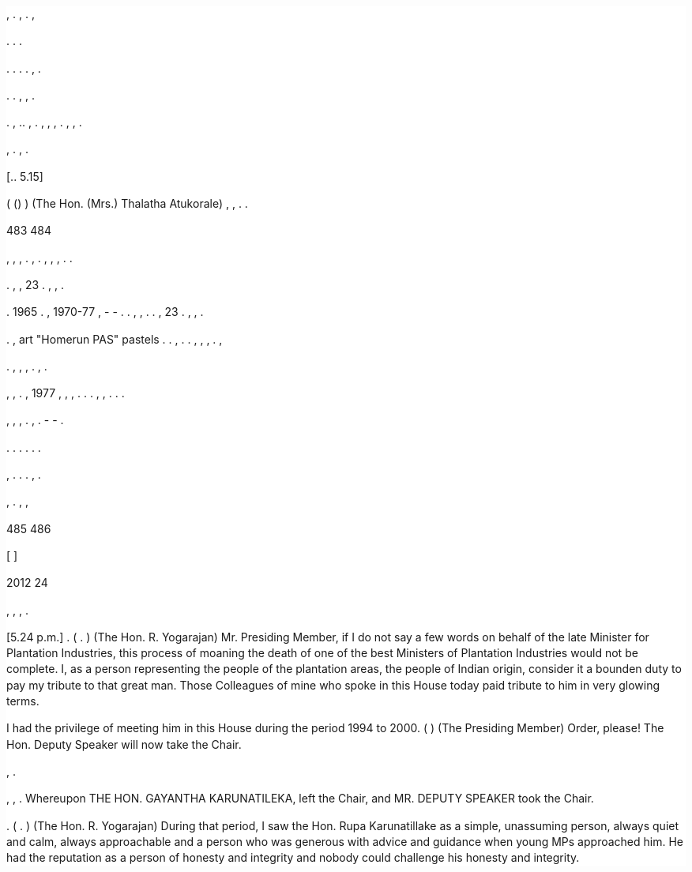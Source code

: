 , . , . ,

. . .

. . . . , .

. . , , .

. , .. , . , , , . , , .

, . , .

[.. 5.15]

( () ) (The Hon. (Mrs.) Thalatha Atukorale) , , . .

483 484

, , , . , . , , , . .

. , , 23 . , , .

. 1965 . , 1970-77 , - - . . , , . . , 23 . , , .

. , art "Homerun PAS" pastels . . , . . , , , . ,

. , , , . , .

, , . , 1977 , , , . . . , , . . .

, , , . , . - - .

. . . . . .

, . . . , .

, . , ,

485 486

[ ]

2012 24

, , , .

[5.24 p.m.] . ( . ) (The Hon. R. Yogarajan) Mr. Presiding Member, if I do not say a few words on behalf of the late Minister for Plantation Industries, this process of moaning the death of one of the best Ministers of Plantation Industries would not be complete. I, as a person representing the people of the plantation areas, the people of Indian origin, consider it a bounden duty to pay my tribute to that great man. Those Colleagues of mine who spoke in this House today paid tribute to him in very glowing terms.

I had the privilege of meeting him in this House during the period 1994 to 2000. ( ) (The Presiding Member) Order, please! The Hon. Deputy Speaker will now take the Chair.

, .

, , . Whereupon THE HON. GAYANTHA KARUNATILEKA, left the Chair, and MR. DEPUTY SPEAKER took the Chair.

. ( . ) (The Hon. R. Yogarajan) During that period, I saw the Hon. Rupa Karunatillake as a simple, unassuming person, always quiet and calm, always approachable and a person who was generous with advice and guidance when young MPs approached him. He had the reputation as a person of honesty and integrity and nobody could challenge his honesty and integrity.
